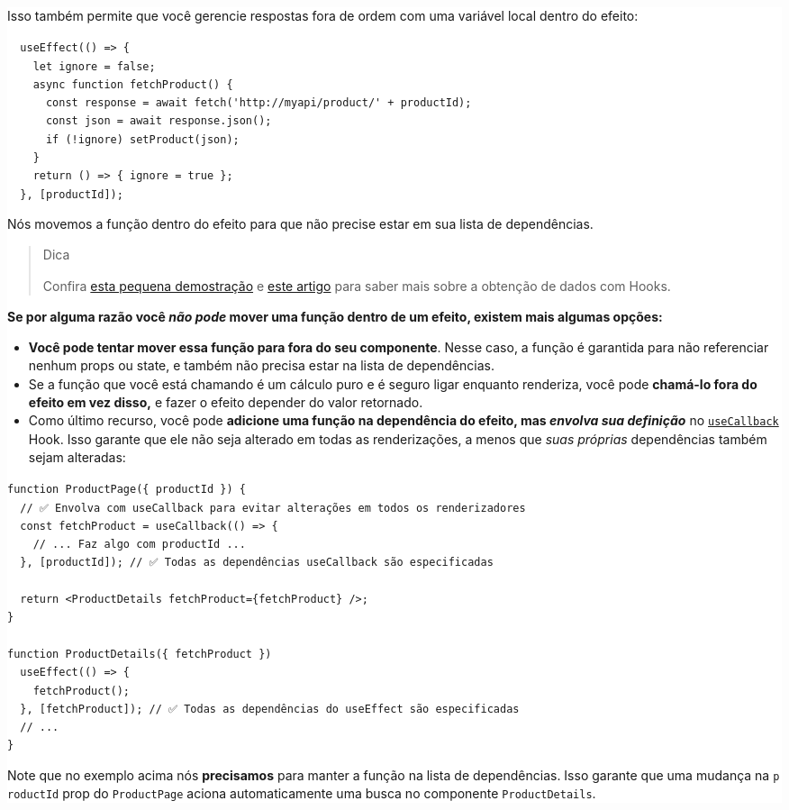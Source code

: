 Isso também permite que você gerencie respostas fora de ordem com uma variável local dentro do efeito:

```js{2,6,8}
  useEffect(() => {
    let ignore = false;
    async function fetchProduct() {
      const response = await fetch('http://myapi/product/' + productId);
      const json = await response.json();
      if (!ignore) setProduct(json);
    }
    return () => { ignore = true };
  }, [productId]);
```

Nós movemos a função dentro do efeito para que não precise estar em sua lista de dependências.

>Dica
>
>Confira [esta pequena demostração](https://codesandbox.io/s/jvvkoo8pq3) e [este artigo](https://www.robinwieruch.de/react-hooks-fetch-data/) para saber mais sobre a obtenção de dados com Hooks.

**Se por alguma razão você _não pode_ mover uma função dentro de um efeito, existem mais algumas opções:**

* **Você pode tentar mover essa função para fora do seu componente**. Nesse caso, a função é garantida para não referenciar nenhum props ou state, e também não precisa estar na lista de dependências.
* Se a função que você está chamando é um cálculo puro e é seguro ligar enquanto renderiza, você pode **chamá-lo fora do efeito em vez disso,** e fazer o efeito depender do valor retornado.
* Como último recurso, você pode **adicione uma função na dependência do efeito, mas _envolva sua definição_** no [`useCallback`](/docs/hooks-reference.html#usecallback) Hook. Isso garante que ele não seja alterado em todas as renderizações, a menos que *suas próprias* dependências também sejam alteradas:

```js{2-5}
function ProductPage({ productId }) {
  // ✅ Envolva com useCallback para evitar alterações em todos os renderizadores
  const fetchProduct = useCallback(() => {
    // ... Faz algo com productId ...
  }, [productId]); // ✅ Todas as dependências useCallback são especificadas

  return <ProductDetails fetchProduct={fetchProduct} />;
}

function ProductDetails({ fetchProduct })
  useEffect(() => {
    fetchProduct();
  }, [fetchProduct]); // ✅ Todas as dependências do useEffect são especificadas
  // ...
}
```

Note que no exemplo acima nós **precisamos** para manter a função na lista de dependências. Isso garante que uma mudança na `productId` prop do `ProductPage` aciona automaticamente uma busca no componente `ProductDetails`.
